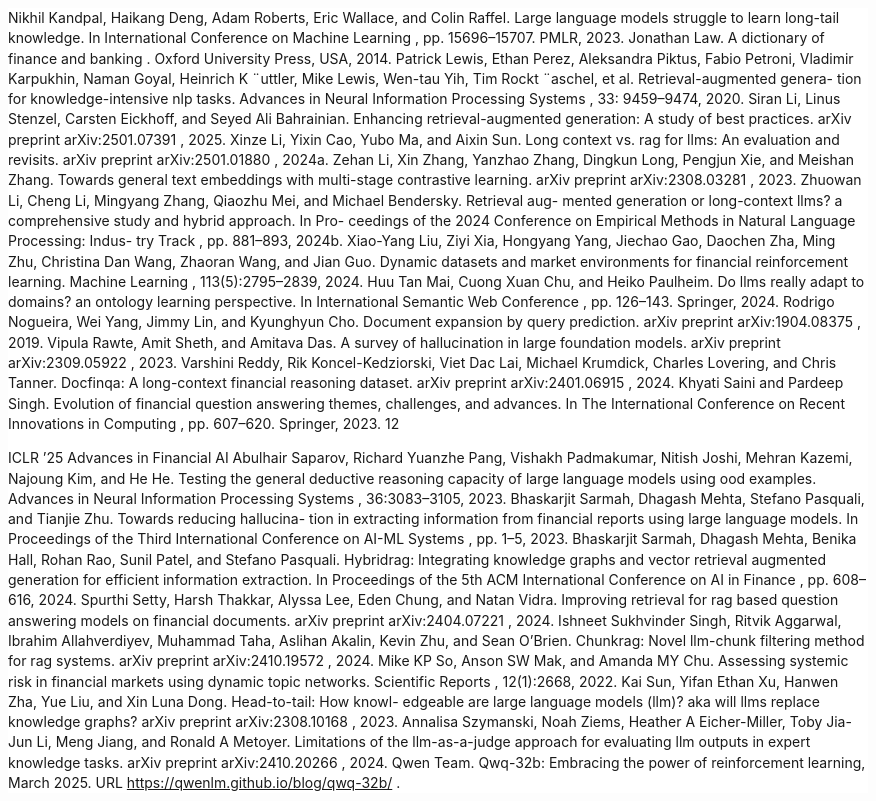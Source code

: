 Nikhil Kandpal, Haikang Deng, Adam Roberts, Eric Wallace, and Colin Raffel. Large language
models struggle to learn long-tail knowledge. In International Conference on Machine Learning ,
pp. 15696–15707. PMLR, 2023.
Jonathan Law. A dictionary of finance and banking . Oxford University Press, USA, 2014.
Patrick Lewis, Ethan Perez, Aleksandra Piktus, Fabio Petroni, Vladimir Karpukhin, Naman Goyal,
Heinrich K ¨uttler, Mike Lewis, Wen-tau Yih, Tim Rockt ¨aschel, et al. Retrieval-augmented genera-
tion for knowledge-intensive nlp tasks. Advances in Neural Information Processing Systems , 33:
9459–9474, 2020.
Siran Li, Linus Stenzel, Carsten Eickhoff, and Seyed Ali Bahrainian. Enhancing retrieval-augmented
generation: A study of best practices. arXiv preprint arXiv:2501.07391 , 2025.
Xinze Li, Yixin Cao, Yubo Ma, and Aixin Sun. Long context vs. rag for llms: An evaluation and
revisits. arXiv preprint arXiv:2501.01880 , 2024a.
Zehan Li, Xin Zhang, Yanzhao Zhang, Dingkun Long, Pengjun Xie, and Meishan Zhang. Towards
general text embeddings with multi-stage contrastive learning. arXiv preprint arXiv:2308.03281 ,
2023.
Zhuowan Li, Cheng Li, Mingyang Zhang, Qiaozhu Mei, and Michael Bendersky. Retrieval aug-
mented generation or long-context llms? a comprehensive study and hybrid approach. In Pro-
ceedings of the 2024 Conference on Empirical Methods in Natural Language Processing: Indus-
try Track , pp. 881–893, 2024b.
Xiao-Yang Liu, Ziyi Xia, Hongyang Yang, Jiechao Gao, Daochen Zha, Ming Zhu, Christina Dan
Wang, Zhaoran Wang, and Jian Guo. Dynamic datasets and market environments for financial
reinforcement learning. Machine Learning , 113(5):2795–2839, 2024.
Huu Tan Mai, Cuong Xuan Chu, and Heiko Paulheim. Do llms really adapt to domains? an ontology
learning perspective. In International Semantic Web Conference , pp. 126–143. Springer, 2024.
Rodrigo Nogueira, Wei Yang, Jimmy Lin, and Kyunghyun Cho. Document expansion by query
prediction. arXiv preprint arXiv:1904.08375 , 2019.
Vipula Rawte, Amit Sheth, and Amitava Das. A survey of hallucination in large foundation models.
arXiv preprint arXiv:2309.05922 , 2023.
Varshini Reddy, Rik Koncel-Kedziorski, Viet Dac Lai, Michael Krumdick, Charles Lovering,
and Chris Tanner. Docfinqa: A long-context financial reasoning dataset. arXiv preprint
arXiv:2401.06915 , 2024.
Khyati Saini and Pardeep Singh. Evolution of financial question answering themes, challenges, and
advances. In The International Conference on Recent Innovations in Computing , pp. 607–620.
Springer, 2023.
12

ICLR ’25 Advances in Financial AI
Abulhair Saparov, Richard Yuanzhe Pang, Vishakh Padmakumar, Nitish Joshi, Mehran Kazemi,
Najoung Kim, and He He. Testing the general deductive reasoning capacity of large language
models using ood examples. Advances in Neural Information Processing Systems , 36:3083–3105,
2023.
Bhaskarjit Sarmah, Dhagash Mehta, Stefano Pasquali, and Tianjie Zhu. Towards reducing hallucina-
tion in extracting information from financial reports using large language models. In Proceedings
of the Third International Conference on AI-ML Systems , pp. 1–5, 2023.
Bhaskarjit Sarmah, Dhagash Mehta, Benika Hall, Rohan Rao, Sunil Patel, and Stefano Pasquali.
Hybridrag: Integrating knowledge graphs and vector retrieval augmented generation for efficient
information extraction. In Proceedings of the 5th ACM International Conference on AI in Finance ,
pp. 608–616, 2024.
Spurthi Setty, Harsh Thakkar, Alyssa Lee, Eden Chung, and Natan Vidra. Improving retrieval for
rag based question answering models on financial documents. arXiv preprint arXiv:2404.07221 ,
2024.
Ishneet Sukhvinder Singh, Ritvik Aggarwal, Ibrahim Allahverdiyev, Muhammad Taha, Aslihan
Akalin, Kevin Zhu, and Sean O’Brien. Chunkrag: Novel llm-chunk filtering method for rag
systems. arXiv preprint arXiv:2410.19572 , 2024.
Mike KP So, Anson SW Mak, and Amanda MY Chu. Assessing systemic risk in financial markets
using dynamic topic networks. Scientific Reports , 12(1):2668, 2022.
Kai Sun, Yifan Ethan Xu, Hanwen Zha, Yue Liu, and Xin Luna Dong. Head-to-tail: How knowl-
edgeable are large language models (llm)? aka will llms replace knowledge graphs? arXiv
preprint arXiv:2308.10168 , 2023.
Annalisa Szymanski, Noah Ziems, Heather A Eicher-Miller, Toby Jia-Jun Li, Meng Jiang, and
Ronald A Metoyer. Limitations of the llm-as-a-judge approach for evaluating llm outputs in
expert knowledge tasks. arXiv preprint arXiv:2410.20266 , 2024.
Qwen Team. Qwq-32b: Embracing the power of reinforcement learning, March 2025. URL
https://qwenlm.github.io/blog/qwq-32b/ .